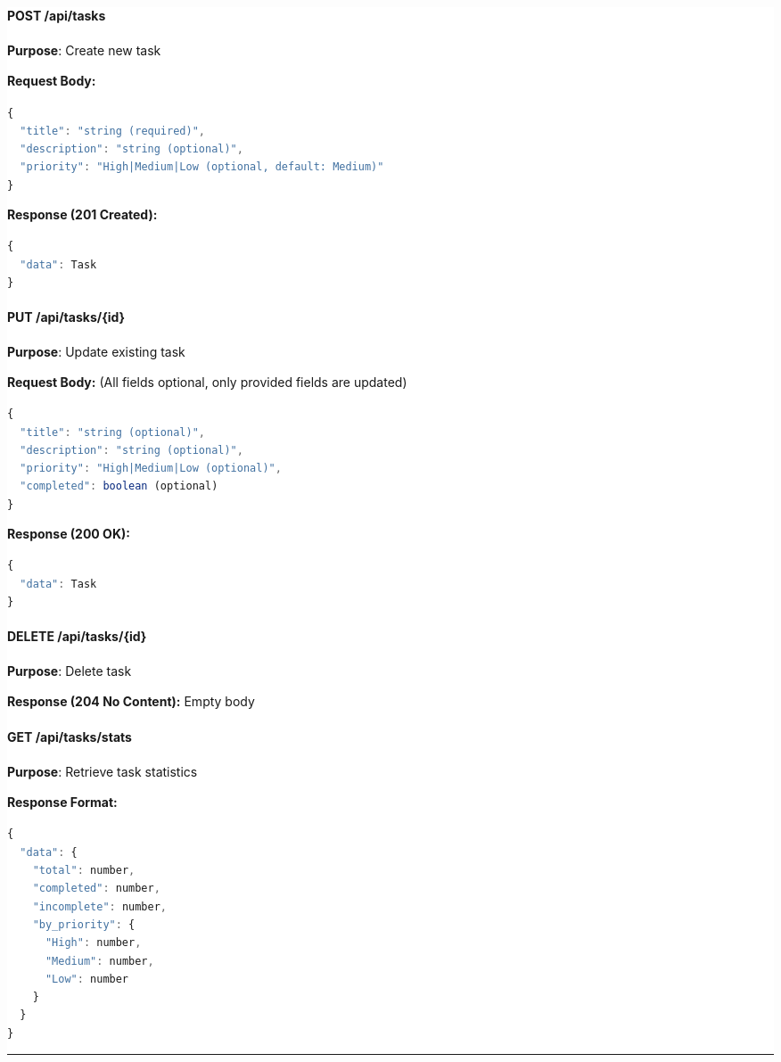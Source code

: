 #### POST /api/tasks
**Purpose**: Create new task

**Request Body:**
```javascript
{
  "title": "string (required)",
  "description": "string (optional)",
  "priority": "High|Medium|Low (optional, default: Medium)"
}
```

**Response (201 Created):**
```javascript
{
  "data": Task
}
```

#### PUT /api/tasks/{id}
**Purpose**: Update existing task

**Request Body:** (All fields optional, only provided fields are updated)
```javascript
{
  "title": "string (optional)",
  "description": "string (optional)", 
  "priority": "High|Medium|Low (optional)",
  "completed": boolean (optional)
}
```

**Response (200 OK):**
```javascript
{
  "data": Task
}
```

#### DELETE /api/tasks/{id}
**Purpose**: Delete task

**Response (204 No Content):** Empty body

#### GET /api/tasks/stats
**Purpose**: Retrieve task statistics

**Response Format:**
```javascript
{
  "data": {
    "total": number,
    "completed": number,
    "incomplete": number,
    "by_priority": {
      "High": number,
      "Medium": number,
      "Low": number
    }
  }
}
```

---